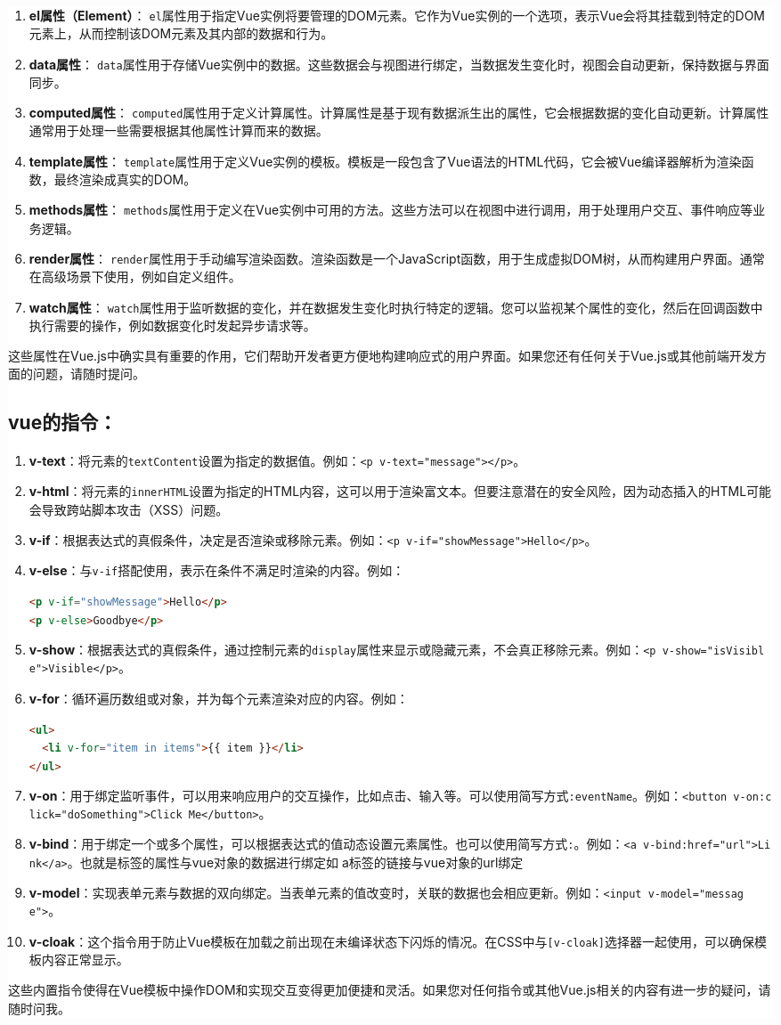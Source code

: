1. **el属性（Element）**：
   `el`属性用于指定Vue实例将要管理的DOM元素。它作为Vue实例的一个选项，表示Vue会将其挂载到特定的DOM元素上，从而控制该DOM元素及其内部的数据和行为。

2. **data属性**：
   `data`属性用于存储Vue实例中的数据。这些数据会与视图进行绑定，当数据发生变化时，视图会自动更新，保持数据与界面同步。

3. **computed属性**：
   `computed`属性用于定义计算属性。计算属性是基于现有数据派生出的属性，它会根据数据的变化自动更新。计算属性通常用于处理一些需要根据其他属性计算而来的数据。

4. **template属性**：
   `template`属性用于定义Vue实例的模板。模板是一段包含了Vue语法的HTML代码，它会被Vue编译器解析为渲染函数，最终渲染成真实的DOM。

5. **methods属性**：
   `methods`属性用于定义在Vue实例中可用的方法。这些方法可以在视图中进行调用，用于处理用户交互、事件响应等业务逻辑。

6. **render属性**：
   `render`属性用于手动编写渲染函数。渲染函数是一个JavaScript函数，用于生成虚拟DOM树，从而构建用户界面。通常在高级场景下使用，例如自定义组件。

7. **watch属性**：
   `watch`属性用于监听数据的变化，并在数据发生变化时执行特定的逻辑。您可以监视某个属性的变化，然后在回调函数中执行需要的操作，例如数据变化时发起异步请求等。

这些属性在Vue.js中确实具有重要的作用，它们帮助开发者更方便地构建响应式的用户界面。如果您还有任何关于Vue.js或其他前端开发方面的问题，请随时提问。

## vue的指令：



1. **v-text**：将元素的`textContent`设置为指定的数据值。例如：`<p v-text="message"></p>`。

2. **v-html**：将元素的`innerHTML`设置为指定的HTML内容，这可以用于渲染富文本。但要注意潜在的安全风险，因为动态插入的HTML可能会导致跨站脚本攻击（XSS）问题。

3. **v-if**：根据表达式的真假条件，决定是否渲染或移除元素。例如：`<p v-if="showMessage">Hello</p>`。

4. **v-else**：与`v-if`搭配使用，表示在条件不满足时渲染的内容。例如：
   ```html
   <p v-if="showMessage">Hello</p>
   <p v-else>Goodbye</p>
   ```

5. **v-show**：根据表达式的真假条件，通过控制元素的`display`属性来显示或隐藏元素，不会真正移除元素。例如：`<p v-show="isVisible">Visible</p>`。

6. **v-for**：循环遍历数组或对象，并为每个元素渲染对应的内容。例如：
   ```html
   <ul>
     <li v-for="item in items">{{ item }}</li>
   </ul>
   ```

7. **v-on**：用于绑定监听事件，可以用来响应用户的交互操作，比如点击、输入等。可以使用简写方式`:eventName`。例如：`<button v-on:click="doSomething">Click Me</button>`。

8. **v-bind**：用于绑定一个或多个属性，可以根据表达式的值动态设置元素属性。也可以使用简写方式`:`。例如：`<a v-bind:href="url">Link</a>`。也就是标签的属性与vue对象的数据进行绑定如 a标签的链接与vue对象的url绑定

9. **v-model**：实现表单元素与数据的双向绑定。当表单元素的值改变时，关联的数据也会相应更新。例如：`<input v-model="message">`。

10. **v-cloak**：这个指令用于防止Vue模板在加载之前出现在未编译状态下闪烁的情况。在CSS中与`[v-cloak]`选择器一起使用，可以确保模板内容正常显示。

这些内置指令使得在Vue模板中操作DOM和实现交互变得更加便捷和灵活。如果您对任何指令或其他Vue.js相关的内容有进一步的疑问，请随时问我。
